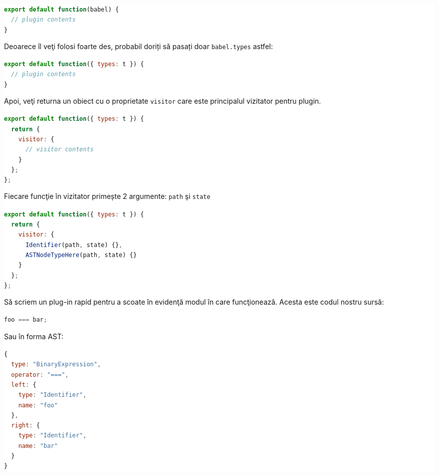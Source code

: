```js
export default function(babel) {
  // plugin contents
}
```

Deoarece îl veţi folosi foarte des, probabil doriți să pasați doar `babel.types` astfel:

```js
export default function({ types: t }) {
  // plugin contents
}
```

Apoi, veţi returna un obiect cu o proprietate `visitor` care este principalul vizitator pentru plugin.

```js
export default function({ types: t }) {
  return {
    visitor: {
      // visitor contents
    }
  };
};
```

Fiecare funcţie în vizitator primește 2 argumente: ` path ` şi ` state `

```js
export default function({ types: t }) {
  return {
    visitor: {
      Identifier(path, state) {},
      ASTNodeTypeHere(path, state) {}
    }
  };
};
```

Să scriem un plug-in rapid pentru a scoate în evidenţă modul în care funcţionează. Acesta este codul nostru sursă:

```js
foo === bar;
```

Sau în forma AST:

```js
{
  type: "BinaryExpression",
  operator: "===",
  left: {
    type: "Identifier",
    name: "foo"
  },
  right: {
    type: "Identifier",
    name: "bar"
  }
}
```
